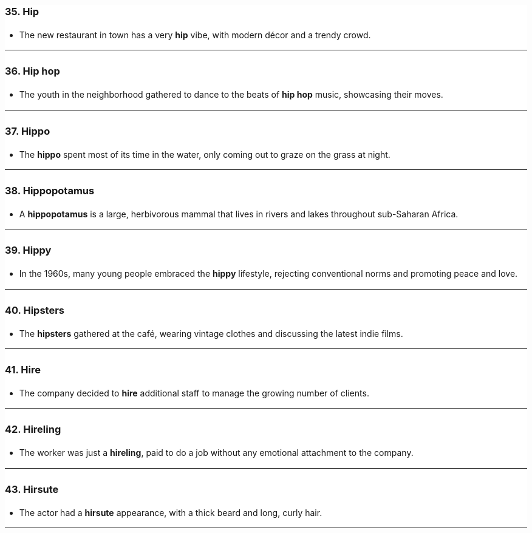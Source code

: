 
### 35. **Hip**
- The new restaurant in town has a very **hip** vibe, with modern décor and a trendy crowd.

---

### 36. **Hip hop**
- The youth in the neighborhood gathered to dance to the beats of **hip hop** music, showcasing their moves.

---

### 37. **Hippo**
- The **hippo** spent most of its time in the water, only coming out to graze on the grass at night.

---

### 38. **Hippopotamus**
- A **hippopotamus** is a large, herbivorous mammal that lives in rivers and lakes throughout sub-Saharan Africa.

---

### 39. **Hippy**
- In the 1960s, many young people embraced the **hippy** lifestyle, rejecting conventional norms and promoting peace and love.

---

### 40. **Hipsters**
- The **hipsters** gathered at the café, wearing vintage clothes and discussing the latest indie films.

---

### 41. **Hire**
- The company decided to **hire** additional staff to manage the growing number of clients.

---

### 42. **Hireling**
- The worker was just a **hireling**, paid to do a job without any emotional attachment to the company.

---

### 43. **Hirsute**
- The actor had a **hirsute** appearance, with a thick beard and long, curly hair.

---
